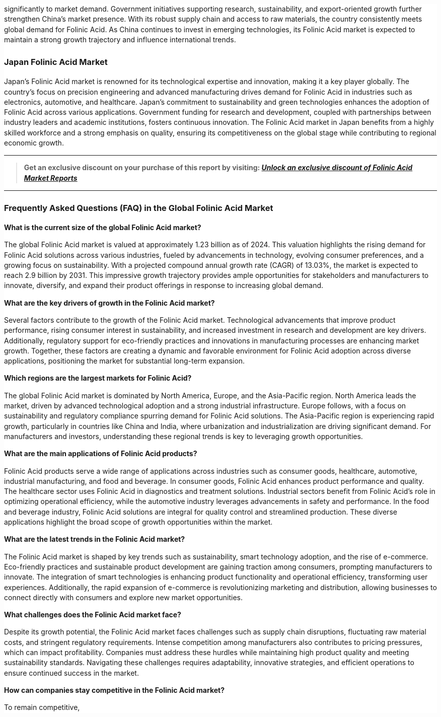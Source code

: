 significantly to market demand. Government initiatives supporting research, sustainability, and export-oriented growth further strengthen China&rsquo;s market presence. With its robust supply chain and access to raw materials, the country consistently meets global demand for Folinic Acid. As China continues to invest in emerging technologies, its Folinic Acid market is expected to maintain a strong growth trajectory and influence international trends.</p><h3>Japan Folinic Acid Market</h3><p>Japan&rsquo;s Folinic Acid market is renowned for its technological expertise and innovation, making it a key player globally. The country&rsquo;s focus on precision engineering and advanced manufacturing drives demand for Folinic Acid in industries such as electronics, automotive, and healthcare. Japan&rsquo;s commitment to sustainability and green technologies enhances the adoption of Folinic Acid across various applications. Government funding for research and development, coupled with partnerships between industry leaders and academic institutions, fosters continuous innovation. The Folinic Acid market in Japan benefits from a highly skilled workforce and a strong emphasis on quality, ensuring its competitiveness on the global stage while contributing to regional economic growth.</p><hr /><blockquote><p><strong>Get an exclusive discount on your purchase of this report by visiting: <em><a href="://marketresearchpulse.com/ask-for-discount/134387?utm_source=Github&amp;utm_medium=0116">Unlock an exclusive discount of Folinic Acid Market Reports</a></em>&nbsp;</strong></p></blockquote><hr /><h3>Frequently Asked Questions (FAQ) in the Global Folinic Acid Market</h3><p><strong>What is the current size of the global Folinic Acid market?</strong></p><p>The global Folinic Acid market is valued at approximately 1.23 billion as of 2024. This valuation highlights the rising demand for Folinic Acid solutions across various industries, fueled by advancements in technology, evolving consumer preferences, and a growing focus on sustainability. With a projected compound annual growth rate (CAGR) of 13.03%, the market is expected to reach 2.9 billion by 2031. This impressive growth trajectory provides ample opportunities for stakeholders and manufacturers to innovate, diversify, and expand their product offerings in response to increasing global demand.</p><p><strong>What are the key drivers of growth in the Folinic Acid market?</strong></p><p>Several factors contribute to the growth of the Folinic Acid market. Technological advancements that improve product performance, rising consumer interest in sustainability, and increased investment in research and development are key drivers. Additionally, regulatory support for eco-friendly practices and innovations in manufacturing processes are enhancing market growth. Together, these factors are creating a dynamic and favorable environment for Folinic Acid adoption across diverse applications, positioning the market for substantial long-term expansion.</p><p><strong>Which regions are the largest markets for Folinic Acid?</strong></p><p>The global Folinic Acid market is dominated by North America, Europe, and the Asia-Pacific region. North America leads the market, driven by advanced technological adoption and a strong industrial infrastructure. Europe follows, with a focus on sustainability and regulatory compliance spurring demand for Folinic Acid solutions. The Asia-Pacific region is experiencing rapid growth, particularly in countries like China and India, where urbanization and industrialization are driving significant demand. For manufacturers and investors, understanding these regional trends is key to leveraging growth opportunities.</p><p><strong>What are the main applications of Folinic Acid products?</strong></p><p>Folinic Acid products serve a wide range of applications across industries such as consumer goods, healthcare, automotive, industrial manufacturing, and food and beverage. In consumer goods, Folinic Acid enhances product performance and quality. The healthcare sector uses Folinic Acid in diagnostics and treatment solutions. Industrial sectors benefit from Folinic Acid&rsquo;s role in optimizing operational efficiency, while the automotive industry leverages advancements in safety and performance. In the food and beverage industry, Folinic Acid solutions are integral for quality control and streamlined production. These diverse applications highlight the broad scope of growth opportunities within the market.</p><p><strong>What are the latest trends in the Folinic Acid market?</strong></p><p>The Folinic Acid market is shaped by key trends such as sustainability, smart technology adoption, and the rise of e-commerce. Eco-friendly practices and sustainable product development are gaining traction among consumers, prompting manufacturers to innovate. The integration of smart technologies is enhancing product functionality and operational efficiency, transforming user experiences. Additionally, the rapid expansion of e-commerce is revolutionizing marketing and distribution, allowing businesses to connect directly with consumers and explore new market opportunities.</p><p><strong>What challenges does the Folinic Acid market face?</strong></p><p>Despite its growth potential, the Folinic Acid market faces challenges such as supply chain disruptions, fluctuating raw material costs, and stringent regulatory requirements. Intense competition among manufacturers also contributes to pricing pressures, which can impact profitability. Companies must address these hurdles while maintaining high product quality and meeting sustainability standards. Navigating these challenges requires adaptability, innovative strategies, and efficient operations to ensure continued success in the market.</p><p><strong>How can companies stay competitive in the Folinic Acid market?</strong></p><p>To remain competitive,